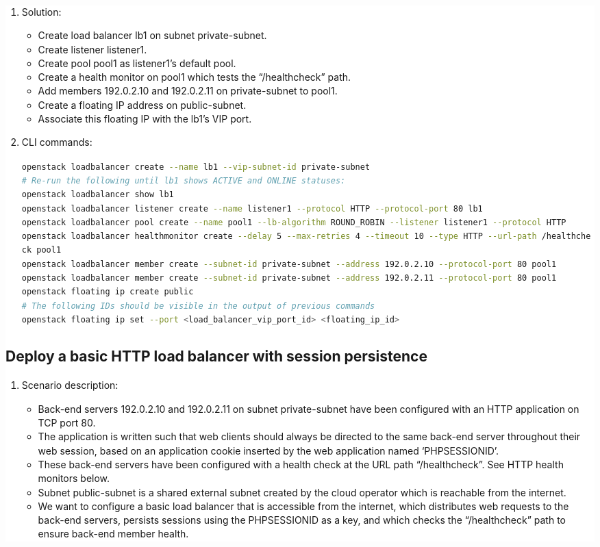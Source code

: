 1. Solution:

   * Create load balancer lb1 on subnet private-subnet.
   * Create listener listener1.
   * Create pool pool1 as listener1’s default pool.
   * Create a health monitor on pool1 which tests the “/healthcheck” path.
   * Add members 192.0.2.10 and 192.0.2.11 on private-subnet to pool1.
   * Create a floating IP address on public-subnet.
   * Associate this floating IP with the lb1’s VIP port.

1. CLI commands:

    ```sh
    openstack loadbalancer create --name lb1 --vip-subnet-id private-subnet
    # Re-run the following until lb1 shows ACTIVE and ONLINE statuses:
    openstack loadbalancer show lb1
    openstack loadbalancer listener create --name listener1 --protocol HTTP --protocol-port 80 lb1
    openstack loadbalancer pool create --name pool1 --lb-algorithm ROUND_ROBIN --listener listener1 --protocol HTTP
    openstack loadbalancer healthmonitor create --delay 5 --max-retries 4 --timeout 10 --type HTTP --url-path /healthcheck pool1
    openstack loadbalancer member create --subnet-id private-subnet --address 192.0.2.10 --protocol-port 80 pool1
    openstack loadbalancer member create --subnet-id private-subnet --address 192.0.2.11 --protocol-port 80 pool1
    openstack floating ip create public
    # The following IDs should be visible in the output of previous commands
    openstack floating ip set --port <load_balancer_vip_port_id> <floating_ip_id>
    ```

## Deploy a basic HTTP load balancer with session persistence
1. Scenario description:

   * Back-end servers 192.0.2.10 and 192.0.2.11 on subnet private-subnet have been configured with an HTTP application on TCP port 80.
   * The application is written such that web clients should always be directed to the same back-end server throughout their web session, based on an application cookie inserted by the web application named ‘PHPSESSIONID’.
   * These back-end servers have been configured with a health check at the URL path “/healthcheck”. See HTTP health monitors below.
   * Subnet public-subnet is a shared external subnet created by the cloud operator which is reachable from the internet.
   * We want to configure a basic load balancer that is accessible from the internet, which distributes web requests to the back-end servers, persists sessions using the PHPSESSIONID as a key, and which checks the “/healthcheck” path to ensure back-end member health.
